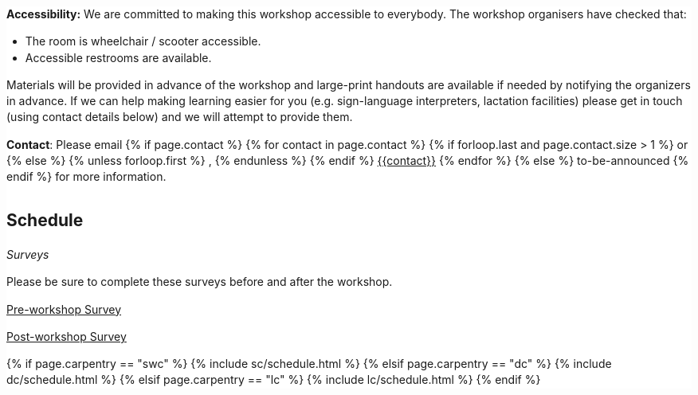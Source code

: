 
<p id="accessibility">
  <strong>Accessibility:</strong> We are committed to making this workshop
  accessible to everybody.
  The workshop organisers have checked that:
</p>
<ul>
  <li>The room is wheelchair / scooter accessible.</li>
  <li>Accessible restrooms are available.</li>
</ul>
<p>
  Materials will be provided in advance of the workshop and
  large-print handouts are available if needed by notifying the
  organizers in advance.  If we can help making learning easier for
  you (e.g. sign-language interpreters, lactation facilities) please
  get in touch (using contact details below) and we will
  attempt to provide them.
</p>



<p id="contact">
  <strong>Contact</strong>:
  Please email
  {% if page.contact %}
    {% for contact in page.contact %}
      {% if forloop.last and page.contact.size > 1 %}
        or
      {% else %}
        {% unless forloop.first %}
        ,
        {% endunless %}
      {% endif %}
      <a href='mailto:{{contact}}'>{{contact}}</a>
    {% endfor %}
  {% else %}
    to-be-announced
  {% endif %}
  for more information.
</p>
</div>



<div id="schedule_wrap">
<h2 id="schedule">Schedule</h2>


<p><em>Surveys</em></p>
<p>Please be sure to complete these surveys before and after the workshop.</p>
<p><a href="{{ site.pre_survey }}{{ site.github.project_title }}">Pre-workshop Survey</a></p>
<p><a href="{{ site.post_survey }}{{ site.github.project_title }}">Post-workshop Survey</a></p>

{% if page.carpentry == "swc" %}
  {% include sc/schedule.html %}
{% elsif page.carpentry == "dc" %}
  {% include dc/schedule.html %}
{% elsif page.carpentry == "lc" %}
  {% include lc/schedule.html %}
{% endif %}
